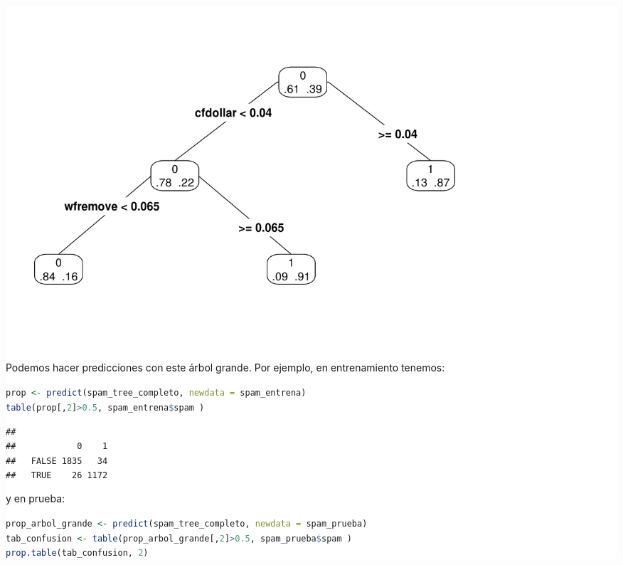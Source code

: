 <img src="11-arboles_files/figure-html/unnamed-chunk-13-1.png" width="672" />

Podemos hacer predicciones con este árbol grande. Por ejemplo, en entrenamiento tenemos:


```r
prop <- predict(spam_tree_completo, newdata = spam_entrena)
table(prop[,2]>0.5, spam_entrena$spam )
```

```
##        
##            0    1
##   FALSE 1835   34
##   TRUE    26 1172
```
y en prueba:


```r
prop_arbol_grande <- predict(spam_tree_completo, newdata = spam_prueba)
tab_confusion <- table(prop_arbol_grande[,2]>0.5, spam_prueba$spam )
prop.table(tab_confusion, 2)
```
